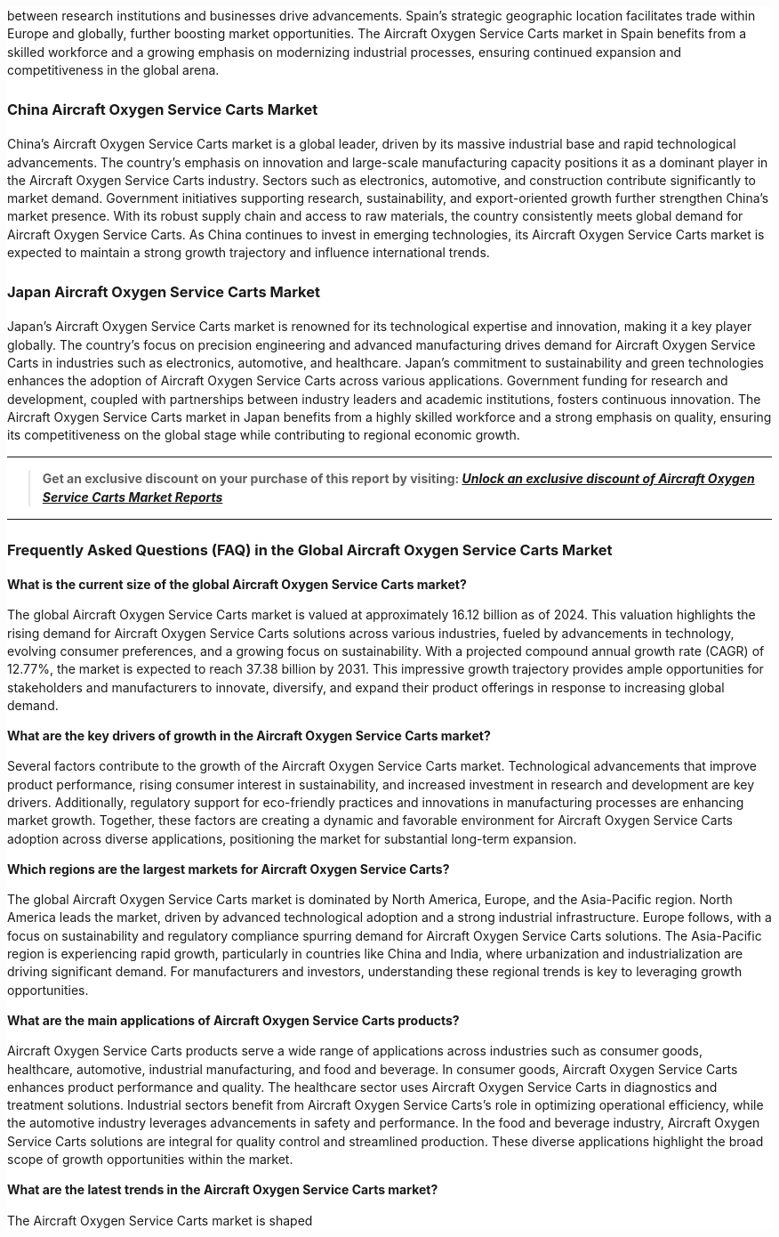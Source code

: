 between research institutions and businesses drive advancements. Spain&rsquo;s strategic geographic location facilitates trade within Europe and globally, further boosting market opportunities. The Aircraft Oxygen Service Carts market in Spain benefits from a skilled workforce and a growing emphasis on modernizing industrial processes, ensuring continued expansion and competitiveness in the global arena.</p><h3>China Aircraft Oxygen Service Carts Market</h3><p>China&rsquo;s Aircraft Oxygen Service Carts market is a global leader, driven by its massive industrial base and rapid technological advancements. The country&rsquo;s emphasis on innovation and large-scale manufacturing capacity positions it as a dominant player in the Aircraft Oxygen Service Carts industry. Sectors such as electronics, automotive, and construction contribute significantly to market demand. Government initiatives supporting research, sustainability, and export-oriented growth further strengthen China&rsquo;s market presence. With its robust supply chain and access to raw materials, the country consistently meets global demand for Aircraft Oxygen Service Carts. As China continues to invest in emerging technologies, its Aircraft Oxygen Service Carts market is expected to maintain a strong growth trajectory and influence international trends.</p><h3>Japan Aircraft Oxygen Service Carts Market</h3><p>Japan&rsquo;s Aircraft Oxygen Service Carts market is renowned for its technological expertise and innovation, making it a key player globally. The country&rsquo;s focus on precision engineering and advanced manufacturing drives demand for Aircraft Oxygen Service Carts in industries such as electronics, automotive, and healthcare. Japan&rsquo;s commitment to sustainability and green technologies enhances the adoption of Aircraft Oxygen Service Carts across various applications. Government funding for research and development, coupled with partnerships between industry leaders and academic institutions, fosters continuous innovation. The Aircraft Oxygen Service Carts market in Japan benefits from a highly skilled workforce and a strong emphasis on quality, ensuring its competitiveness on the global stage while contributing to regional economic growth.</p><hr /><blockquote><p><strong>Get an exclusive discount on your purchase of this report by visiting: <em><a href="://marketresearchpulse.com/ask-for-discount/102958?utm_source=Github&amp;utm_medium=019">Unlock an exclusive discount of Aircraft Oxygen Service Carts Market Reports</a></em>&nbsp;</strong></p></blockquote><hr /><h3>Frequently Asked Questions (FAQ) in the Global Aircraft Oxygen Service Carts Market</h3><p><strong>What is the current size of the global Aircraft Oxygen Service Carts market?</strong></p><p>The global Aircraft Oxygen Service Carts market is valued at approximately 16.12 billion as of 2024. This valuation highlights the rising demand for Aircraft Oxygen Service Carts solutions across various industries, fueled by advancements in technology, evolving consumer preferences, and a growing focus on sustainability. With a projected compound annual growth rate (CAGR) of 12.77%, the market is expected to reach 37.38 billion by 2031. This impressive growth trajectory provides ample opportunities for stakeholders and manufacturers to innovate, diversify, and expand their product offerings in response to increasing global demand.</p><p><strong>What are the key drivers of growth in the Aircraft Oxygen Service Carts market?</strong></p><p>Several factors contribute to the growth of the Aircraft Oxygen Service Carts market. Technological advancements that improve product performance, rising consumer interest in sustainability, and increased investment in research and development are key drivers. Additionally, regulatory support for eco-friendly practices and innovations in manufacturing processes are enhancing market growth. Together, these factors are creating a dynamic and favorable environment for Aircraft Oxygen Service Carts adoption across diverse applications, positioning the market for substantial long-term expansion.</p><p><strong>Which regions are the largest markets for Aircraft Oxygen Service Carts?</strong></p><p>The global Aircraft Oxygen Service Carts market is dominated by North America, Europe, and the Asia-Pacific region. North America leads the market, driven by advanced technological adoption and a strong industrial infrastructure. Europe follows, with a focus on sustainability and regulatory compliance spurring demand for Aircraft Oxygen Service Carts solutions. The Asia-Pacific region is experiencing rapid growth, particularly in countries like China and India, where urbanization and industrialization are driving significant demand. For manufacturers and investors, understanding these regional trends is key to leveraging growth opportunities.</p><p><strong>What are the main applications of Aircraft Oxygen Service Carts products?</strong></p><p>Aircraft Oxygen Service Carts products serve a wide range of applications across industries such as consumer goods, healthcare, automotive, industrial manufacturing, and food and beverage. In consumer goods, Aircraft Oxygen Service Carts enhances product performance and quality. The healthcare sector uses Aircraft Oxygen Service Carts in diagnostics and treatment solutions. Industrial sectors benefit from Aircraft Oxygen Service Carts&rsquo;s role in optimizing operational efficiency, while the automotive industry leverages advancements in safety and performance. In the food and beverage industry, Aircraft Oxygen Service Carts solutions are integral for quality control and streamlined production. These diverse applications highlight the broad scope of growth opportunities within the market.</p><p><strong>What are the latest trends in the Aircraft Oxygen Service Carts market?</strong></p><p>The Aircraft Oxygen Service Carts market is shaped